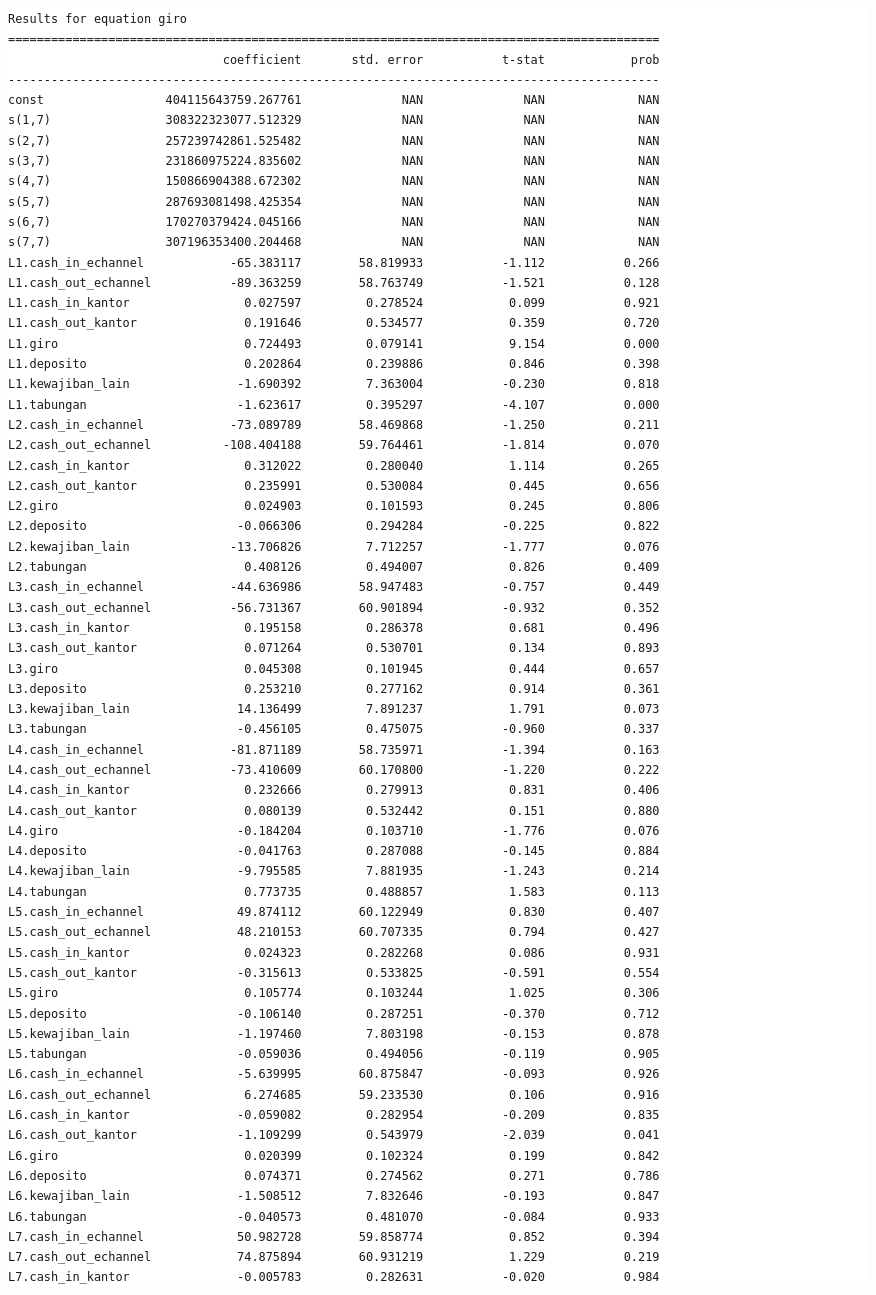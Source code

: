     Results for equation giro
    ===========================================================================================
                                  coefficient       std. error           t-stat            prob
    -------------------------------------------------------------------------------------------
    const                 404115643759.267761              NAN              NAN             NAN
    s(1,7)                308322323077.512329              NAN              NAN             NAN
    s(2,7)                257239742861.525482              NAN              NAN             NAN
    s(3,7)                231860975224.835602              NAN              NAN             NAN
    s(4,7)                150866904388.672302              NAN              NAN             NAN
    s(5,7)                287693081498.425354              NAN              NAN             NAN
    s(6,7)                170270379424.045166              NAN              NAN             NAN
    s(7,7)                307196353400.204468              NAN              NAN             NAN
    L1.cash_in_echannel            -65.383117        58.819933           -1.112           0.266
    L1.cash_out_echannel           -89.363259        58.763749           -1.521           0.128
    L1.cash_in_kantor                0.027597         0.278524            0.099           0.921
    L1.cash_out_kantor               0.191646         0.534577            0.359           0.720
    L1.giro                          0.724493         0.079141            9.154           0.000
    L1.deposito                      0.202864         0.239886            0.846           0.398
    L1.kewajiban_lain               -1.690392         7.363004           -0.230           0.818
    L1.tabungan                     -1.623617         0.395297           -4.107           0.000
    L2.cash_in_echannel            -73.089789        58.469868           -1.250           0.211
    L2.cash_out_echannel          -108.404188        59.764461           -1.814           0.070
    L2.cash_in_kantor                0.312022         0.280040            1.114           0.265
    L2.cash_out_kantor               0.235991         0.530084            0.445           0.656
    L2.giro                          0.024903         0.101593            0.245           0.806
    L2.deposito                     -0.066306         0.294284           -0.225           0.822
    L2.kewajiban_lain              -13.706826         7.712257           -1.777           0.076
    L2.tabungan                      0.408126         0.494007            0.826           0.409
    L3.cash_in_echannel            -44.636986        58.947483           -0.757           0.449
    L3.cash_out_echannel           -56.731367        60.901894           -0.932           0.352
    L3.cash_in_kantor                0.195158         0.286378            0.681           0.496
    L3.cash_out_kantor               0.071264         0.530701            0.134           0.893
    L3.giro                          0.045308         0.101945            0.444           0.657
    L3.deposito                      0.253210         0.277162            0.914           0.361
    L3.kewajiban_lain               14.136499         7.891237            1.791           0.073
    L3.tabungan                     -0.456105         0.475075           -0.960           0.337
    L4.cash_in_echannel            -81.871189        58.735971           -1.394           0.163
    L4.cash_out_echannel           -73.410609        60.170800           -1.220           0.222
    L4.cash_in_kantor                0.232666         0.279913            0.831           0.406
    L4.cash_out_kantor               0.080139         0.532442            0.151           0.880
    L4.giro                         -0.184204         0.103710           -1.776           0.076
    L4.deposito                     -0.041763         0.287088           -0.145           0.884
    L4.kewajiban_lain               -9.795585         7.881935           -1.243           0.214
    L4.tabungan                      0.773735         0.488857            1.583           0.113
    L5.cash_in_echannel             49.874112        60.122949            0.830           0.407
    L5.cash_out_echannel            48.210153        60.707335            0.794           0.427
    L5.cash_in_kantor                0.024323         0.282268            0.086           0.931
    L5.cash_out_kantor              -0.315613         0.533825           -0.591           0.554
    L5.giro                          0.105774         0.103244            1.025           0.306
    L5.deposito                     -0.106140         0.287251           -0.370           0.712
    L5.kewajiban_lain               -1.197460         7.803198           -0.153           0.878
    L5.tabungan                     -0.059036         0.494056           -0.119           0.905
    L6.cash_in_echannel             -5.639995        60.875847           -0.093           0.926
    L6.cash_out_echannel             6.274685        59.233530            0.106           0.916
    L6.cash_in_kantor               -0.059082         0.282954           -0.209           0.835
    L6.cash_out_kantor              -1.109299         0.543979           -2.039           0.041
    L6.giro                          0.020399         0.102324            0.199           0.842
    L6.deposito                      0.074371         0.274562            0.271           0.786
    L6.kewajiban_lain               -1.508512         7.832646           -0.193           0.847
    L6.tabungan                     -0.040573         0.481070           -0.084           0.933
    L7.cash_in_echannel             50.982728        59.858774            0.852           0.394
    L7.cash_out_echannel            74.875894        60.931219            1.229           0.219
    L7.cash_in_kantor               -0.005783         0.282631           -0.020           0.984